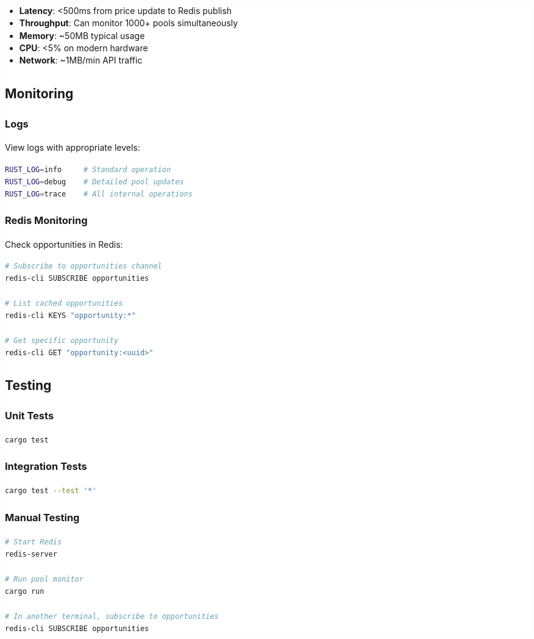 - **Latency**: <500ms from price update to Redis publish
- **Throughput**: Can monitor 1000+ pools simultaneously
- **Memory**: ~50MB typical usage
- **CPU**: <5% on modern hardware
- **Network**: ~1MB/min API traffic

## Monitoring

### Logs
View logs with appropriate levels:
```bash
RUST_LOG=info     # Standard operation
RUST_LOG=debug    # Detailed pool updates
RUST_LOG=trace    # All internal operations
```

### Redis Monitoring
Check opportunities in Redis:
```bash
# Subscribe to opportunities channel
redis-cli SUBSCRIBE opportunities

# List cached opportunities
redis-cli KEYS "opportunity:*"

# Get specific opportunity
redis-cli GET "opportunity:<uuid>"
```

## Testing

### Unit Tests
```bash
cargo test
```

### Integration Tests
```bash
cargo test --test '*'
```

### Manual Testing
```bash
# Start Redis
redis-server

# Run pool monitor
cargo run

# In another terminal, subscribe to opportunities
redis-cli SUBSCRIBE opportunities
```
